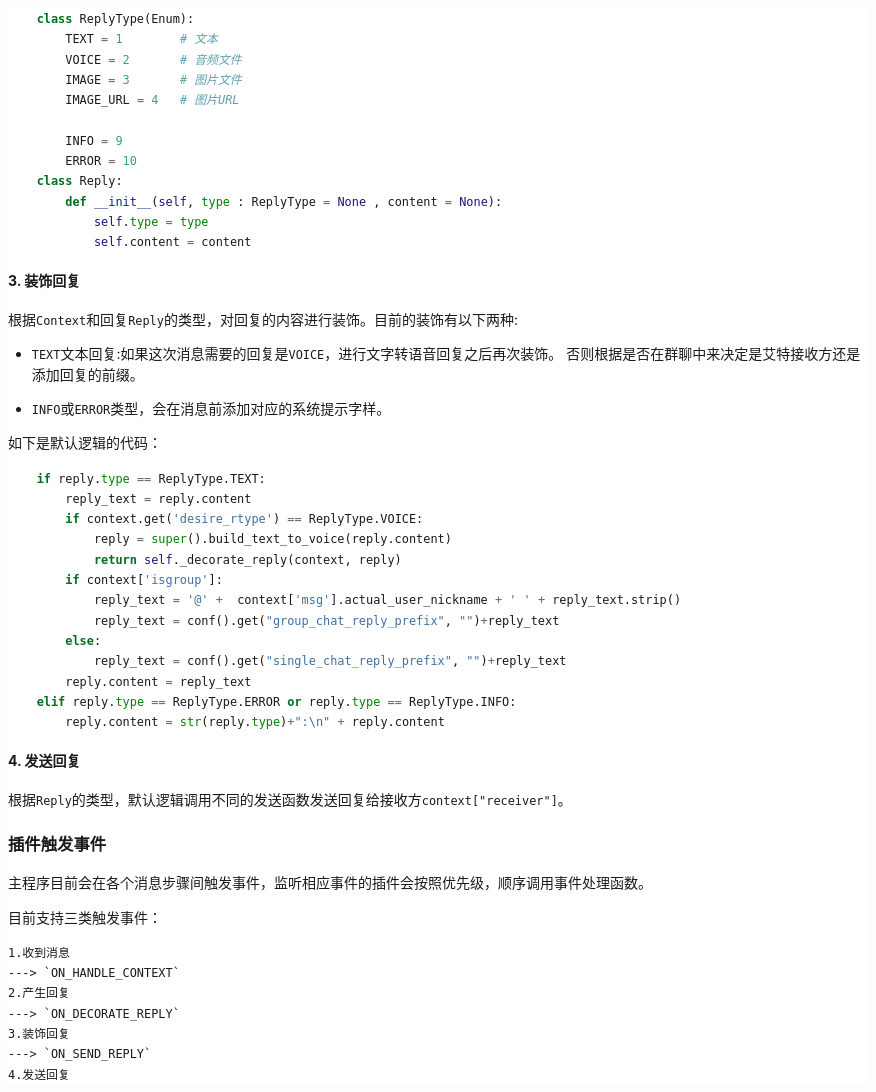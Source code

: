 ```python
    class ReplyType(Enum):
        TEXT = 1        # 文本
        VOICE = 2       # 音频文件
        IMAGE = 3       # 图片文件
        IMAGE_URL = 4   # 图片URL
        
        INFO = 9
        ERROR = 10
    class Reply:
        def __init__(self, type : ReplyType = None , content = None):
            self.type = type
            self.content = content
```

#### 3. 装饰回复

根据`Context`和回复`Reply`的类型，对回复的内容进行装饰。目前的装饰有以下两种:

- `TEXT`文本回复:如果这次消息需要的回复是`VOICE`，进行文字转语音回复之后再次装饰。 否则根据是否在群聊中来决定是艾特接收方还是添加回复的前缀。

- `INFO`或`ERROR`类型，会在消息前添加对应的系统提示字样。

如下是默认逻辑的代码：

```python
    if reply.type == ReplyType.TEXT:
        reply_text = reply.content
        if context.get('desire_rtype') == ReplyType.VOICE:
            reply = super().build_text_to_voice(reply.content)
            return self._decorate_reply(context, reply)
        if context['isgroup']:
            reply_text = '@' +  context['msg'].actual_user_nickname + ' ' + reply_text.strip()
            reply_text = conf().get("group_chat_reply_prefix", "")+reply_text
        else:
            reply_text = conf().get("single_chat_reply_prefix", "")+reply_text
        reply.content = reply_text
    elif reply.type == ReplyType.ERROR or reply.type == ReplyType.INFO:
        reply.content = str(reply.type)+":\n" + reply.content
```

#### 4. 发送回复

根据`Reply`的类型，默认逻辑调用不同的发送函数发送回复给接收方`context["receiver"]`。

### 插件触发事件

主程序目前会在各个消息步骤间触发事件，监听相应事件的插件会按照优先级，顺序调用事件处理函数。

目前支持三类触发事件：
```
1.收到消息 
---> `ON_HANDLE_CONTEXT` 
2.产生回复 
---> `ON_DECORATE_REPLY` 
3.装饰回复 
---> `ON_SEND_REPLY` 
4.发送回复
```

